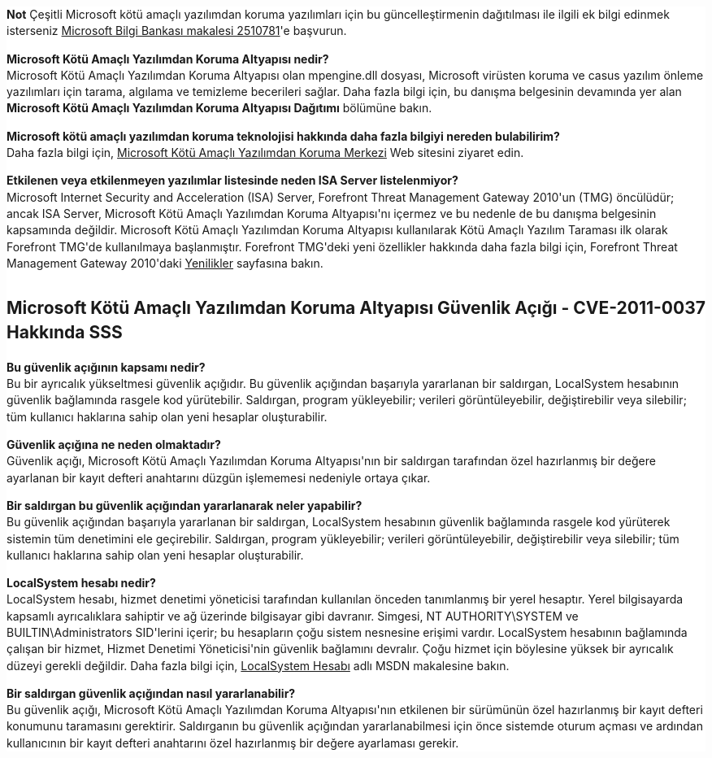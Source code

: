 **Not** Çeşitli Microsoft kötü amaçlı yazılımdan koruma yazılımları için bu güncelleştirmenin dağıtılması ile ilgili ek bilgi edinmek isterseniz [Microsoft Bilgi Bankası makalesi 2510781](http://support.microsoft.com/kb/2510781)'e başvurun.
  
**Microsoft Kötü Amaçlı Yazılımdan Koruma Altyapısı nedir?**  
Microsoft Kötü Amaçlı Yazılımdan Koruma Altyapısı olan mpengine.dll dosyası, Microsoft virüsten koruma ve casus yazılım önleme yazılımları için tarama, algılama ve temizleme becerileri sağlar. Daha fazla bilgi için, bu danışma belgesinin devamında yer alan **Microsoft Kötü Amaçlı Yazılımdan Koruma Altyapısı Dağıtımı** bölümüne bakın.
  
**Microsoft kötü amaçlı yazılımdan koruma teknolojisi hakkında daha fazla bilgiyi nereden bulabilirim?**  
Daha fazla bilgi için, [Microsoft Kötü Amaçlı Yazılımdan Koruma Merkezi](http://www.microsoft.com/security/portal/) Web sitesini ziyaret edin.
  
**Etkilenen veya etkilenmeyen yazılımlar listesinde neden ISA Server listelenmiyor?**  
Microsoft Internet Security and Acceleration (ISA) Server, Forefront Threat Management Gateway 2010'un (TMG) öncülüdür; ancak ISA Server, Microsoft Kötü Amaçlı Yazılımdan Koruma Altyapısı'nı içermez ve bu nedenle de bu danışma belgesinin kapsamında değildir. Microsoft Kötü Amaçlı Yazılımdan Koruma Altyapısı kullanılarak Kötü Amaçlı Yazılım Taraması ilk olarak Forefront TMG'de kullanılmaya başlanmıştır. Forefront TMG'deki yeni özellikler hakkında daha fazla bilgi için, Forefront Threat Management Gateway 2010'daki [Yenilikler](http://www.microsoft.com/forefront/threat-management-gateway/en/us/whats-new.aspx) sayfasına bakın.
  
Microsoft Kötü Amaçlı Yazılımdan Koruma Altyapısı Güvenlik Açığı - CVE-2011-0037 Hakkında SSS  
---------------------------------------------------------------------------------------------
  
<span></span>
**Bu güvenlik açığının kapsamı nedir?**  
Bu bir ayrıcalık yükseltmesi güvenlik açığıdır. Bu güvenlik açığından başarıyla yararlanan bir saldırgan, LocalSystem hesabının güvenlik bağlamında rasgele kod yürütebilir. Saldırgan, program yükleyebilir; verileri görüntüleyebilir, değiştirebilir veya silebilir; tüm kullanıcı haklarına sahip olan yeni hesaplar oluşturabilir.
  
**Güvenlik açığına ne neden olmaktadır?**  
Güvenlik açığı, Microsoft Kötü Amaçlı Yazılımdan Koruma Altyapısı'nın bir saldırgan tarafından özel hazırlanmış bir değere ayarlanan bir kayıt defteri anahtarını düzgün işlememesi nedeniyle ortaya çıkar.
  
**Bir saldırgan bu güvenlik açığından yararlanarak neler yapabilir?**  
Bu güvenlik açığından başarıyla yararlanan bir saldırgan, LocalSystem hesabının güvenlik bağlamında rasgele kod yürüterek sistemin tüm denetimini ele geçirebilir. Saldırgan, program yükleyebilir; verileri görüntüleyebilir, değiştirebilir veya silebilir; tüm kullanıcı haklarına sahip olan yeni hesaplar oluşturabilir.
  
**LocalSystem hesabı nedir?**  
LocalSystem hesabı, hizmet denetimi yöneticisi tarafından kullanılan önceden tanımlanmış bir yerel hesaptır. Yerel bilgisayarda kapsamlı ayrıcalıklara sahiptir ve ağ üzerinde bilgisayar gibi davranır. Simgesi, NT AUTHORITY\\SYSTEM ve BUILTIN\\Administrators SID'lerini içerir; bu hesapların çoğu sistem nesnesine erişimi vardır. LocalSystem hesabının bağlamında çalışan bir hizmet, Hizmet Denetimi Yöneticisi'nin güvenlik bağlamını devralır. Çoğu hizmet için böylesine yüksek bir ayrıcalık düzeyi gerekli değildir. Daha fazla bilgi için, [LocalSystem Hesabı](http://msdn.microsoft.com/en-us/library/ms684190.aspx) adlı MSDN makalesine bakın.
  
**Bir saldırgan güvenlik açığından nasıl yararlanabilir?**  
Bu güvenlik açığı, Microsoft Kötü Amaçlı Yazılımdan Koruma Altyapısı'nın etkilenen bir sürümünün özel hazırlanmış bir kayıt defteri konumunu taramasını gerektirir. Saldırganın bu güvenlik açığından yararlanabilmesi için önce sistemde oturum açması ve ardından kullanıcının bir kayıt defteri anahtarını özel hazırlanmış bir değere ayarlaması gerekir.
  